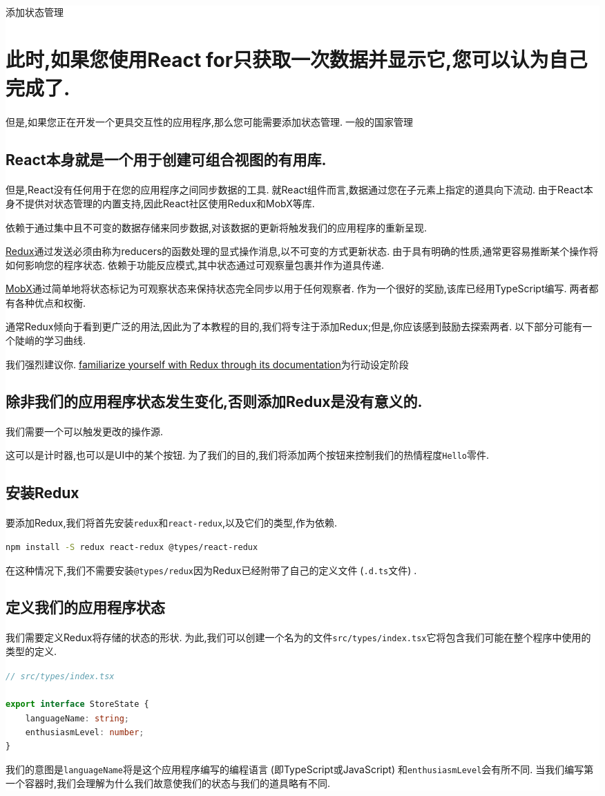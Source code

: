 添加状态管理

# 此时,如果您使用React for只获取一次数据并显示它,您可以认为自己完成了. 

但是,如果您正在开发一个更具交互性的应用程序,那么您可能需要添加状态管理. 一般的国家管理

## React本身就是一个用于创建可组合视图的有用库. 

但是,React没有任何用于在您的应用程序之间同步数据的工具. 就React组件而言,数据通过您在子元素上指定的道具向下流动. 由于React本身不提供对状态管理的内置支持,因此React社区使用Redux和MobX等库. 

依赖于通过集中且不可变的数据存储来同步数据,对该数据的更新将触发我们的应用程序的重新呈现. 

[Redux](http://redux.js.org)通过发送必须由称为reducers的函数处理的显式操作消息,以不可变的方式更新状态. 由于具有明确的性质,通常更容易推断某个操作将如何影响您的程序状态. 依赖于功能反应模式,其中状态通过可观察量包裹并作为道具传递. 

[MobX](https://mobx.js.org/)通过简单地将状态标记为可观察状态来保持状态完全同步以用于任何观察者. 作为一个很好的奖励,该库已经用TypeScript编写. 两者都有各种优点和权衡. 

通常Redux倾向于看到更广泛的用法,因此为了本教程的目的,我们将专注于添加Redux;但是,你应该感到鼓励去探索两者. 以下部分可能有一个陡峭的学习曲线. 

我们强烈建议你. [familiarize yourself with Redux through its documentation](http://redux.js.org/)为行动设定阶段

## 除非我们的应用程序状态发生变化,否则添加Redux是没有意义的. 

我们需要一个可以触发更改的操作源. 

这可以是计时器,也可以是UI中的某个按钮. 为了我们的目的,我们将添加两个按钮来控制我们的热情程度`Hello`零件. 

## 安装Redux

要添加Redux,我们将首先安装`redux`和`react-redux`,以及它们的类型,作为依赖. 

```sh
npm install -S redux react-redux @types/react-redux
```

在这种情况下,我们不需要安装`@types/redux`因为Redux已经附带了自己的定义文件 (`.d.ts`文件) . 

## 定义我们的应用程序状态

我们需要定义Redux将存储的状态的形状. 为此,我们可以创建一个名为的文件`src/types/index.tsx`它将包含我们可能在整个程序中使用的类型的定义. 

```ts
// src/types/index.tsx

export interface StoreState {
    languageName: string;
    enthusiasmLevel: number;
}
```

我们的意图是`languageName`将是这个应用程序编写的编程语言 (即TypeScript或JavaScript) 和`enthusiasmLevel`会有所不同. 当我们编写第一个容器时,我们会理解为什么我们故意使我们的状态与我们的道具略有不同. 
